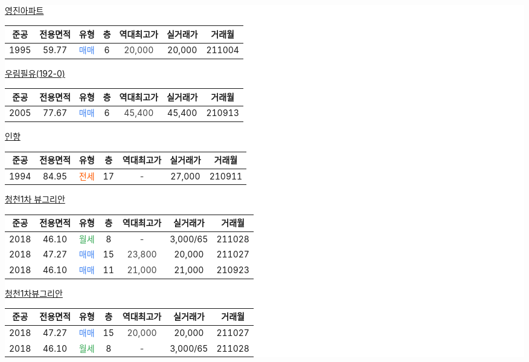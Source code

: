 
<script async src="//pagead2.googlesyndication.com/pagead/js/adsbygoogle.js"></script>

<ins class="adsbygoogle"
     style="display:block"
     data-ad-client="ca-pub-2446590836940007"
     data-ad-slot="1659523306"
     data-ad-format="auto"
     data-full-width-responsive="true"></ins>
<script>
(adsbygoogle = window.adsbygoogle || []).push({});
</script>


[영진아파트](https://search.naver.com/search.naver?query=%EC%9D%B8%EC%B2%9C%EA%B4%91%EC%97%AD%EC%8B%9C+%EB%B6%80%ED%8F%89%EA%B5%AC+%EC%B2%AD%EC%B2%9C%EB%8F%99+%EC%98%81%EC%A7%84%EC%95%84%ED%8C%8C%ED%8A%B8)

|준공|전용면적|유형|층|역대최고가|실거래가|거래월|
|:---:|:---:|:---:|:---:|:---:|:---:|:---:|
|1995|59.77|<span style="color:#4285f3">매매</span>|6|<span style="color:#444444">20,000</span>|20,000|211004|

[우림필유(192-0)](https://search.naver.com/search.naver?query=%EC%9D%B8%EC%B2%9C%EA%B4%91%EC%97%AD%EC%8B%9C+%EB%B6%80%ED%8F%89%EA%B5%AC+%EC%B2%AD%EC%B2%9C%EB%8F%99+%EC%9A%B0%EB%A6%BC%ED%95%84%EC%9C%A0%28192-0%29)

|준공|전용면적|유형|층|역대최고가|실거래가|거래월|
|:---:|:---:|:---:|:---:|:---:|:---:|:---:|
|2005|77.67|<span style="color:#4285f3">매매</span>|6|<span style="color:#444444">45,400</span>|45,400|210913|

[인향](https://search.naver.com/search.naver?query=%EC%9D%B8%EC%B2%9C%EA%B4%91%EC%97%AD%EC%8B%9C+%EB%B6%80%ED%8F%89%EA%B5%AC+%EC%B2%AD%EC%B2%9C%EB%8F%99+%EC%9D%B8%ED%96%A5)

|준공|전용면적|유형|층|역대최고가|실거래가|거래월|
|:---:|:---:|:---:|:---:|:---:|:---:|:---:|
|1994|84.95|<span style="color:#ff5a00">전세</span>|17|<span style="color:#444444">-</span>|27,000|210911|

[청천1차 뷰그리안](https://search.naver.com/search.naver?query=%EC%9D%B8%EC%B2%9C%EA%B4%91%EC%97%AD%EC%8B%9C+%EB%B6%80%ED%8F%89%EA%B5%AC+%EC%B2%AD%EC%B2%9C%EB%8F%99+%EC%B2%AD%EC%B2%9C1%EC%B0%A8+%EB%B7%B0%EA%B7%B8%EB%A6%AC%EC%95%88)

|준공|전용면적|유형|층|역대최고가|실거래가|거래월|
|:---:|:---:|:---:|:---:|:---:|:---:|:---:|
|2018|46.10|<span style="color:#34a853">월세</span>|8|<span style="color:#444444">-</span>|3,000/65|211028|
|2018|47.27|<span style="color:#4285f3">매매</span>|15|<span style="color:#444444">23,800</span>|20,000|211027|
|2018|46.10|<span style="color:#4285f3">매매</span>|11|<span style="color:#444444">21,000</span>|21,000|210923|

[청천1차뷰그리안](https://search.naver.com/search.naver?query=%EC%9D%B8%EC%B2%9C%EA%B4%91%EC%97%AD%EC%8B%9C+%EB%B6%80%ED%8F%89%EA%B5%AC+%EC%B2%AD%EC%B2%9C%EB%8F%99+%EC%B2%AD%EC%B2%9C1%EC%B0%A8%EB%B7%B0%EA%B7%B8%EB%A6%AC%EC%95%88)

|준공|전용면적|유형|층|역대최고가|실거래가|거래월|
|:---:|:---:|:---:|:---:|:---:|:---:|:---:|
|2018|47.27|<span style="color:#4285f3">매매</span>|15|<span style="color:#444444">20,000</span>|20,000|211027|
|2018|46.10|<span style="color:#34a853">월세</span>|8|<span style="color:#444444">-</span>|3,000/65|211028|
